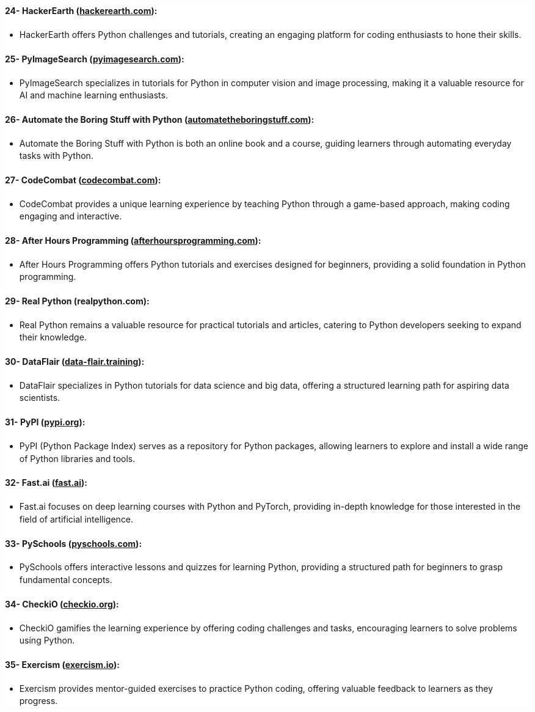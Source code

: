 #### 24- HackerEarth ([hackerearth.com](hackerearth.com)):
- HackerEarth offers Python challenges and tutorials, creating an engaging platform for coding enthusiasts to hone their skills.

#### 25- PyImageSearch ([pyimagesearch.com](pyimagesearch.com)):
- PyImageSearch specializes in tutorials for Python in computer vision and image processing, making it a valuable resource for AI and machine learning enthusiasts.

#### 26- Automate the Boring Stuff with Python ([automatetheboringstuff.com](automatetheboringstuff.com)):
- Automate the Boring Stuff with Python is both an online book and a course, guiding learners through automating everyday tasks with Python.

#### 27- CodeCombat ([codecombat.com](codecombat.com)):
- CodeCombat provides a unique learning experience by teaching Python through a game-based approach, making coding engaging and interactive.

#### 28- After Hours Programming ([afterhoursprogramming.com](afterhoursprogramming.com)):
- After Hours Programming offers Python tutorials and exercises designed for beginners, providing a solid foundation in Python programming.

#### 29- Real Python (realpython.com):
- Real Python remains a valuable resource for practical tutorials and articles, catering to Python developers seeking to expand their knowledge.

#### 30- DataFlair ([data-flair.training](data-flair.training)):
- DataFlair specializes in Python tutorials for data science and big data, offering a structured learning path for aspiring data scientists.

#### 31- PyPI ([pypi.org](pypi.org)):
- PyPI (Python Package Index) serves as a repository for Python packages, allowing learners to explore and install a wide range of Python libraries and tools.

#### 32- Fast.ai ([fast.ai](fast.ai)):
- Fast.ai focuses on deep learning courses with Python and PyTorch, providing in-depth knowledge for those interested in the field of artificial intelligence.

#### 33- PySchools ([pyschools.com](pyschools.com)):
- PySchools offers interactive lessons and quizzes for learning Python, providing a structured path for beginners to grasp fundamental concepts.

#### 34- CheckiO ([checkio.org](checkio.org)):
- CheckiO gamifies the learning experience by offering coding challenges and tasks, encouraging learners to solve problems using Python.

#### 35- Exercism ([exercism.io](exercism.io)):
- Exercism provides mentor-guided exercises to practice Python coding, offering valuable feedback to learners as they progress.
